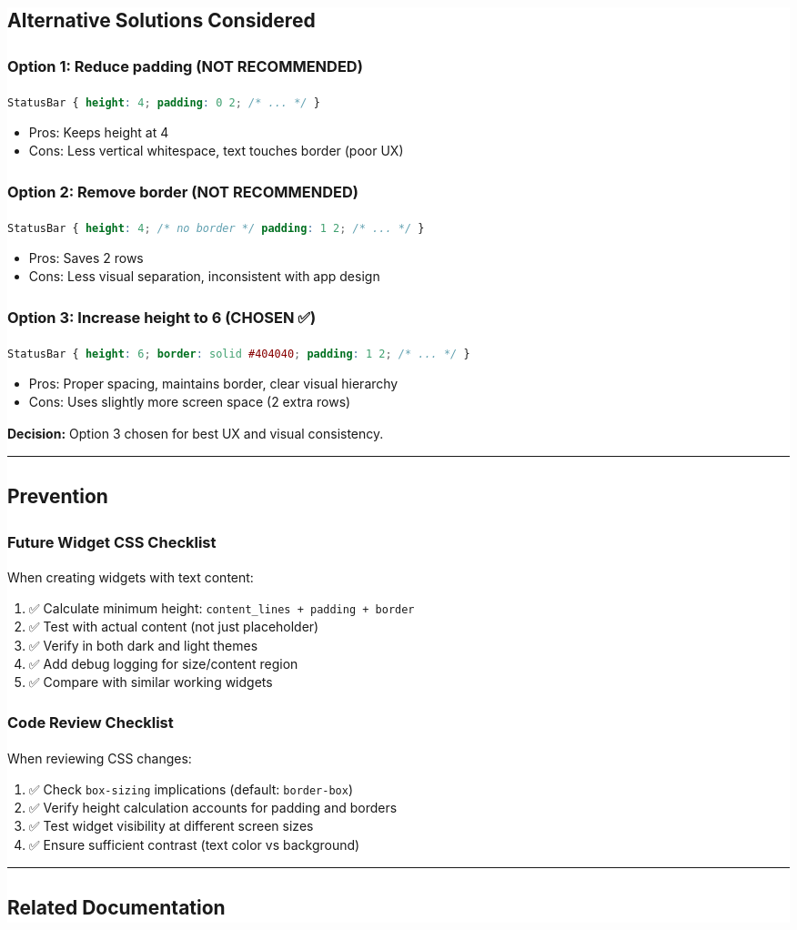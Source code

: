 
## Alternative Solutions Considered

### Option 1: Reduce padding (NOT RECOMMENDED)
```css
StatusBar { height: 4; padding: 0 2; /* ... */ }
```
- Pros: Keeps height at 4
- Cons: Less vertical whitespace, text touches border (poor UX)

### Option 2: Remove border (NOT RECOMMENDED)
```css
StatusBar { height: 4; /* no border */ padding: 1 2; /* ... */ }
```
- Pros: Saves 2 rows
- Cons: Less visual separation, inconsistent with app design

### Option 3: Increase height to 6 (CHOSEN ✅)
```css
StatusBar { height: 6; border: solid #404040; padding: 1 2; /* ... */ }
```
- Pros: Proper spacing, maintains border, clear visual hierarchy
- Cons: Uses slightly more screen space (2 extra rows)

**Decision:** Option 3 chosen for best UX and visual consistency.

---

## Prevention

### Future Widget CSS Checklist

When creating widgets with text content:

1. ✅ Calculate minimum height: `content_lines + padding + border`
2. ✅ Test with actual content (not just placeholder)
3. ✅ Verify in both dark and light themes
4. ✅ Add debug logging for size/content region
5. ✅ Compare with similar working widgets

### Code Review Checklist

When reviewing CSS changes:

1. ✅ Check `box-sizing` implications (default: `border-box`)
2. ✅ Verify height calculation accounts for padding and borders
3. ✅ Test widget visibility at different screen sizes
4. ✅ Ensure sufficient contrast (text color vs background)

---

## Related Documentation

